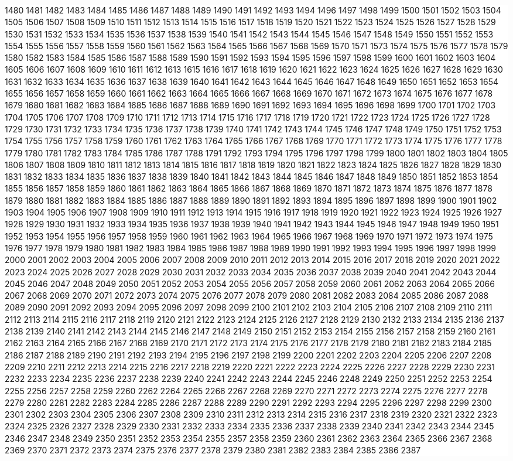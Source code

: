 1480 1481 1482 1483 1484 1485 1486 1487 1488 1489 1490 1491 1492 1493
1494 1496 1497 1498 1499 1500 1501 1502 1503 1504 1505 1506 1507 1508
1509 1510 1511 1512 1513 1514 1515 1516 1517 1518 1519 1520 1521 1522
1523 1524 1525 1526 1527 1528 1529 1530 1531 1532 1533 1534 1535 1536
1537 1538 1539 1540 1541 1542 1543 1544 1545 1546 1547 1548 1549 1550
1551 1552 1553 1554 1555 1556 1557 1558 1559 1560 1561 1562 1563 1564
1565 1566 1567 1568 1569 1570 1571 1573 1574 1575 1576 1577 1578 1579
1580 1582 1583 1584 1585 1586 1587 1588 1589 1590 1591 1592 1593 1594
1595 1596 1597 1598 1599 1600 1601 1602 1603 1604 1605 1606 1607 1608
1609 1610 1611 1612 1613 1615 1616 1617 1618 1619 1620 1621 1622 1623
1624 1625 1626 1627 1628 1629 1630 1631 1632 1633 1634 1635 1636 1637
1638 1639 1640 1641 1642 1643 1644 1645 1646 1647 1648 1649 1650 1651
1652 1653 1654 1655 1656 1657 1658 1659 1660 1661 1662 1663 1664 1665
1666 1667 1668 1669 1670 1671 1672 1673 1674 1675 1676 1677 1678 1679
1680 1681 1682 1683 1684 1685 1686 1687 1688 1689 1690 1691 1692 1693
1694 1695 1696 1698 1699 1700 1701 1702 1703 1704 1705 1706 1707 1708
1709 1710 1711 1712 1713 1714 1715 1716 1717 1718 1719 1720 1721 1722
1723 1724 1725 1726 1727 1728 1729 1730 1731 1732 1733 1734 1735 1736
1737 1738 1739 1740 1741 1742 1743 1744 1745 1746 1747 1748 1749 1750
1751 1752 1753 1754 1755 1756 1757 1758 1759 1760 1761 1762 1763 1764
1765 1766 1767 1768 1769 1770 1771 1772 1773 1774 1775 1776 1777 1778
1779 1780 1781 1782 1783 1784 1785 1786 1787 1788 1791 1792 1793 1794
1795 1796 1797 1798 1799 1800 1801 1802 1803 1804 1805 1806 1807 1808
1809 1810 1811 1812 1813 1814 1815 1816 1817 1818 1819 1820 1821 1822
1823 1824 1825 1826 1827 1828 1829 1830 1831 1832 1833 1834 1835 1836
1837 1838 1839 1840 1841 1842 1843 1844 1845 1846 1847 1848 1849 1850
1851 1852 1853 1854 1855 1856 1857 1858 1859 1860 1861 1862 1863 1864
1865 1866 1867 1868 1869 1870 1871 1872 1873 1874 1875 1876 1877 1878
1879 1880 1881 1882 1883 1884 1885 1886 1887 1888 1889 1890 1891 1892
1893 1894 1895 1896 1897 1898 1899 1900 1901 1902 1903 1904 1905 1906
1907 1908 1909 1910 1911 1912 1913 1914 1915 1916 1917 1918 1919 1920
1921 1922 1923 1924 1925 1926 1927 1928 1929 1930 1931 1932 1933 1934
1935 1936 1937 1938 1939 1940 1941 1942 1943 1944 1945 1946 1947 1948
1949 1950 1951 1952 1953 1954 1955 1956 1957 1958 1959 1960 1961 1962
1963 1964 1965 1966 1967 1968 1969 1970 1971 1972 1973 1974 1975 1976
1977 1978 1979 1980 1981 1982 1983 1984 1985 1986 1987 1988 1989 1990
1991 1992 1993 1994 1995 1996 1997 1998 1999 2000 2001 2002 2003 2004
2005 2006 2007 2008 2009 2010 2011 2012 2013 2014 2015 2016 2017 2018
2019 2020 2021 2022 2023 2024 2025 2026 2027 2028 2029 2030 2031 2032
2033 2034 2035 2036 2037 2038 2039 2040 2041 2042 2043 2044 2045 2046
2047 2048 2049 2050 2051 2052 2053 2054 2055 2056 2057 2058 2059 2060
2061 2062 2063 2064 2065 2066 2067 2068 2069 2070 2071 2072 2073 2074
2075 2076 2077 2078 2079 2080 2081 2082 2083 2084 2085 2086 2087 2088
2089 2090 2091 2092 2093 2094 2095 2096 2097 2098 2099 2100 2101 2102
2103 2104 2105 2106 2107 2108 2109 2110 2111 2112 2113 2114 2115 2116
2117 2118 2119 2120 2121 2122 2123 2124 2125 2126 2127 2128 2129 2130
2132 2133 2134 2135 2136 2137 2138 2139 2140 2141 2142 2143 2144 2145
2146 2147 2148 2149 2150 2151 2152 2153 2154 2155 2156 2157 2158 2159
2160 2161 2162 2163 2164 2165 2166 2167 2168 2169 2170 2171 2172 2173
2174 2175 2176 2177 2178 2179 2180 2181 2182 2183 2184 2185 2186 2187
2188 2189 2190 2191 2192 2193 2194 2195 2196 2197 2198 2199 2200 2201
2202 2203 2204 2205 2206 2207 2208 2209 2210 2211 2212 2213 2214 2215
2216 2217 2218 2219 2220 2221 2222 2223 2224 2225 2226 2227 2228 2229
2230 2231 2232 2233 2234 2235 2236 2237 2238 2239 2240 2241 2242 2243
2244 2245 2246 2248 2249 2250 2251 2252 2253 2254 2255 2256 2257 2258
2259 2260 2262 2264 2265 2266 2267 2268 2269 2270 2271 2272 2273 2274
2275 2276 2277 2278 2279 2280 2281 2282 2283 2284 2285 2286 2287 2288
2289 2290 2291 2292 2293 2294 2295 2296 2297 2298 2299 2300 2301 2302
2303 2304 2305 2306 2307 2308 2309 2310 2311 2312 2313 2314 2315 2316
2317 2318 2319 2320 2321 2322 2323 2324 2325 2326 2327 2328 2329 2330
2331 2332 2333 2334 2335 2336 2337 2338 2339 2340 2341 2342 2343 2344
2345 2346 2347 2348 2349 2350 2351 2352 2353 2354 2355 2357 2358 2359
2360 2361 2362 2363 2364 2365 2366 2367 2368 2369 2370 2371 2372 2373
2374 2375 2376 2377 2378 2379 2380 2381 2382 2383 2384 2385 2386 2387